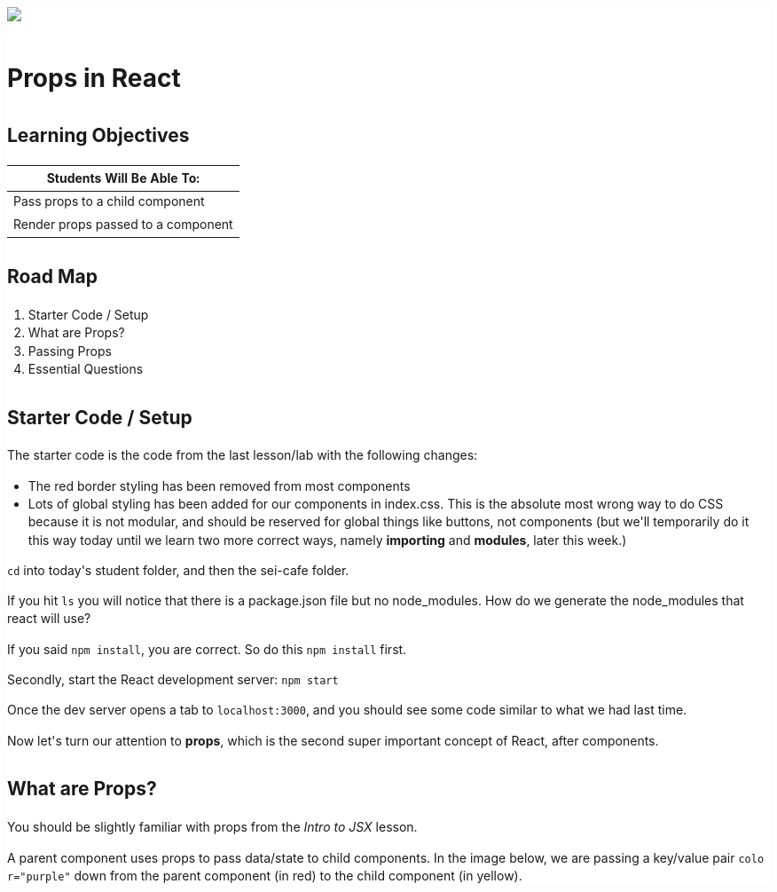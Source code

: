 <img src="https://i.imgur.com/l6BOk1u.png">

# Props in React

## Learning Objectives

| Students Will Be Able To: |
|---|
| Pass props to a child component |
| Render props passed to a component |

## Road Map

1. Starter Code / Setup
2. What are Props?
3. Passing Props
4. Essential Questions

## Starter Code / Setup

The starter code is the code from the last lesson/lab with the following changes:

- The red border styling has been removed from most components
- Lots of global styling has been added for our components in index.css. This is the absolute most wrong way to do CSS because it is not modular, and should be reserved for global things like buttons, not components (but we'll temporarily do it this way today until we learn two more correct ways, namely <strong>importing</strong> and <strong>modules</strong>, later this week.)

`cd` into today's student folder, and then the sei-cafe folder.

If you hit `ls` you will notice that there is a package.json file but no node_modules. How do we generate the node_modules that react will use?

If you said `npm install`, you are correct. So do this `npm install` first.

Secondly, start the React development server:  `npm start`

Once the dev server opens a tab to `localhost:3000`, and you should see some code similar to what we had last time.

Now let's turn our attention to **props**, which is the second super important concept of React, after components.

## What are Props?

You should be slightly familiar with props from the _Intro to JSX_ lesson.

A parent component uses props to pass data/state to child components. In the image below, we are passing a key/value pair
`color="purple"` down from the parent component (in red) to the child component (in yellow).
